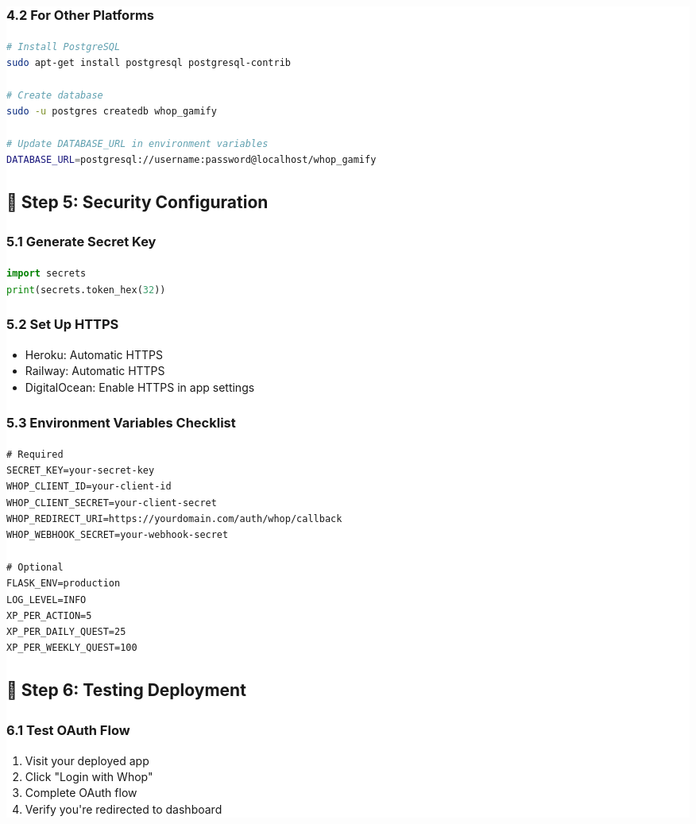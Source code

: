 ### 4.2 For Other Platforms
```bash
# Install PostgreSQL
sudo apt-get install postgresql postgresql-contrib

# Create database
sudo -u postgres createdb whop_gamify

# Update DATABASE_URL in environment variables
DATABASE_URL=postgresql://username:password@localhost/whop_gamify
```

## 🔐 Step 5: Security Configuration

### 5.1 Generate Secret Key
```python
import secrets
print(secrets.token_hex(32))
```

### 5.2 Set Up HTTPS
- Heroku: Automatic HTTPS
- Railway: Automatic HTTPS
- DigitalOcean: Enable HTTPS in app settings

### 5.3 Environment Variables Checklist
```env
# Required
SECRET_KEY=your-secret-key
WHOP_CLIENT_ID=your-client-id
WHOP_CLIENT_SECRET=your-client-secret
WHOP_REDIRECT_URI=https://yourdomain.com/auth/whop/callback
WHOP_WEBHOOK_SECRET=your-webhook-secret

# Optional
FLASK_ENV=production
LOG_LEVEL=INFO
XP_PER_ACTION=5
XP_PER_DAILY_QUEST=25
XP_PER_WEEKLY_QUEST=100
```

## 🧪 Step 6: Testing Deployment

### 6.1 Test OAuth Flow
1. Visit your deployed app
2. Click "Login with Whop"
3. Complete OAuth flow
4. Verify you're redirected to dashboard
